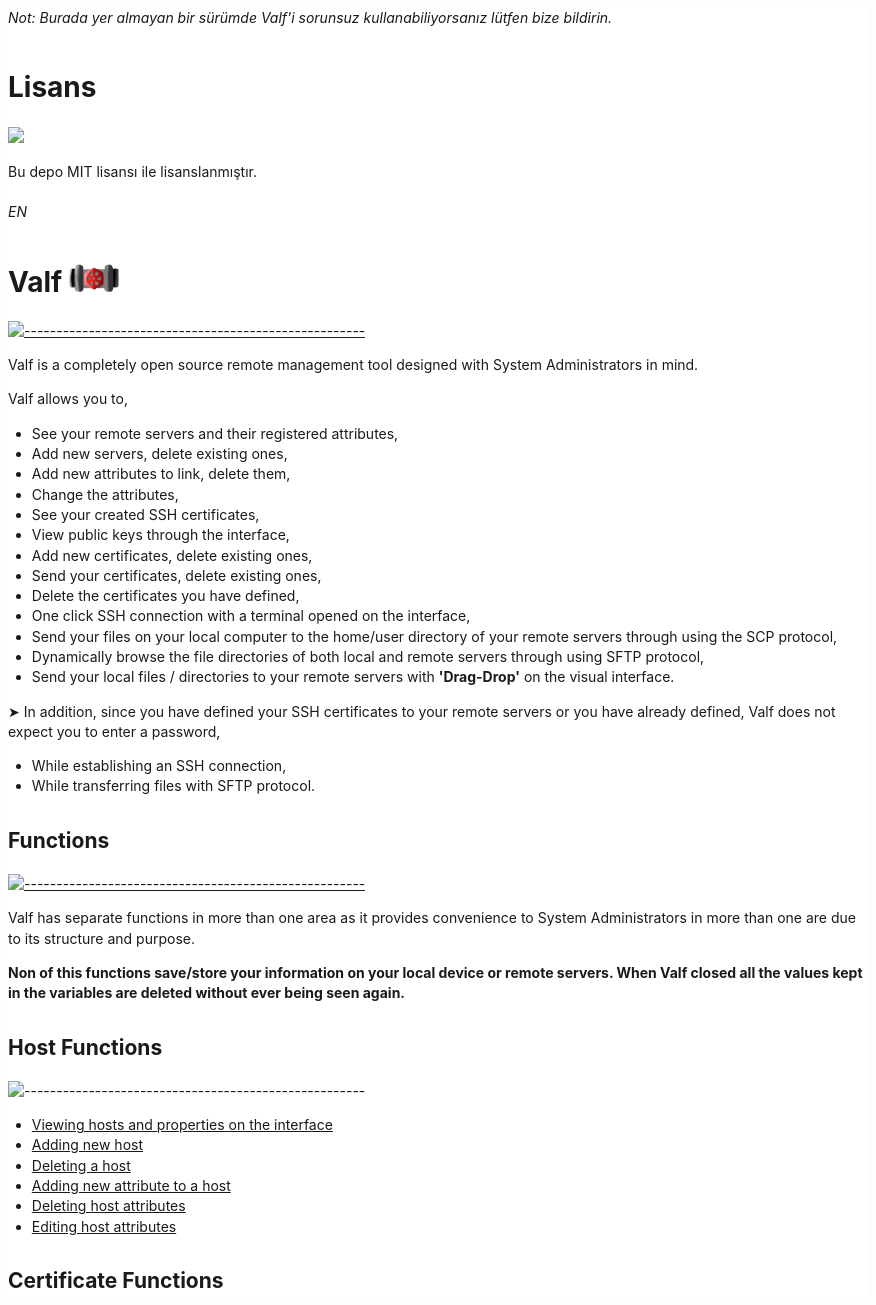 *Not: Burada yer almayan bir sürümde Valf'i sorunsuz kullanabiliyorsanız lütfen bize bildirin.*

# Lisans
![](https://raw.githubusercontent.com/andreasbm/readme/master/assets/lines/solar.png)

Bu depo MIT lisansı ile lisanslanmıştır.

###### EN
# Valf ![](./img/icon.png)
[![-----------------------------------------------------](https://raw.githubusercontent.com/andreasbm/readme/master/assets/lines/colored.png)]()

Valf is a completely open source remote management tool designed with System Administrators in mind.

Valf allows you to,

- See your remote servers and their registered attributes,
- Add new servers, delete existing ones,
- Add new attributes to link, delete them,
- Change the attributes,
- See your created SSH certificates,
- View public keys through the interface,
- Add new certificates, delete existing ones,
- Send your certificates, delete existing ones,
- Delete the certificates you have defined,
- One click SSH connection with a terminal opened on the interface,
- Send your files on your local computer to the home/user directory of your remote servers through using the SCP protocol,
- Dynamically browse the file directories of both local and remote servers through using SFTP protocol,
- Send your local files / directories to your remote servers with **'Drag-Drop'** on the visual interface.

➤ In addition, since you have defined your SSH certificates to your remote servers or you have already defined, Valf does not expect you to enter a password,

- While establishing an SSH connection,
- While transferring files with SFTP protocol.

## Functions
[![-----------------------------------------------------](https://raw.githubusercontent.com/andreasbm/readme/master/assets/lines/colored.png)]()

Valf has separate functions in more than one area as it provides convenience to System Administrators in more than one are due to its structure and purpose.

**Non of this functions save/store your information on your local device or remote servers. When Valf closed all the values kept in the variables are deleted without ever being seen again.**

## Host Functions
![-----------------------------------------------------](https://raw.githubusercontent.com/andreasbm/readme/master/assets/lines/aqua.png)
* [Viewing hosts and properties on the interface](#Viewing-Hosts-and-Their-Properties-on-the-Interface)
* [Adding new host](#Adding-new-host)
* [Deleting a host](#Deleting-a-host)
* [Adding new attribute to a host](#Adding-new-attribute-to-a-host)
* [Deleting host attributes](#Deleting-host-attributes)
* [Editing host attributes](#Editing-host-attributes)
## Certificate Functions